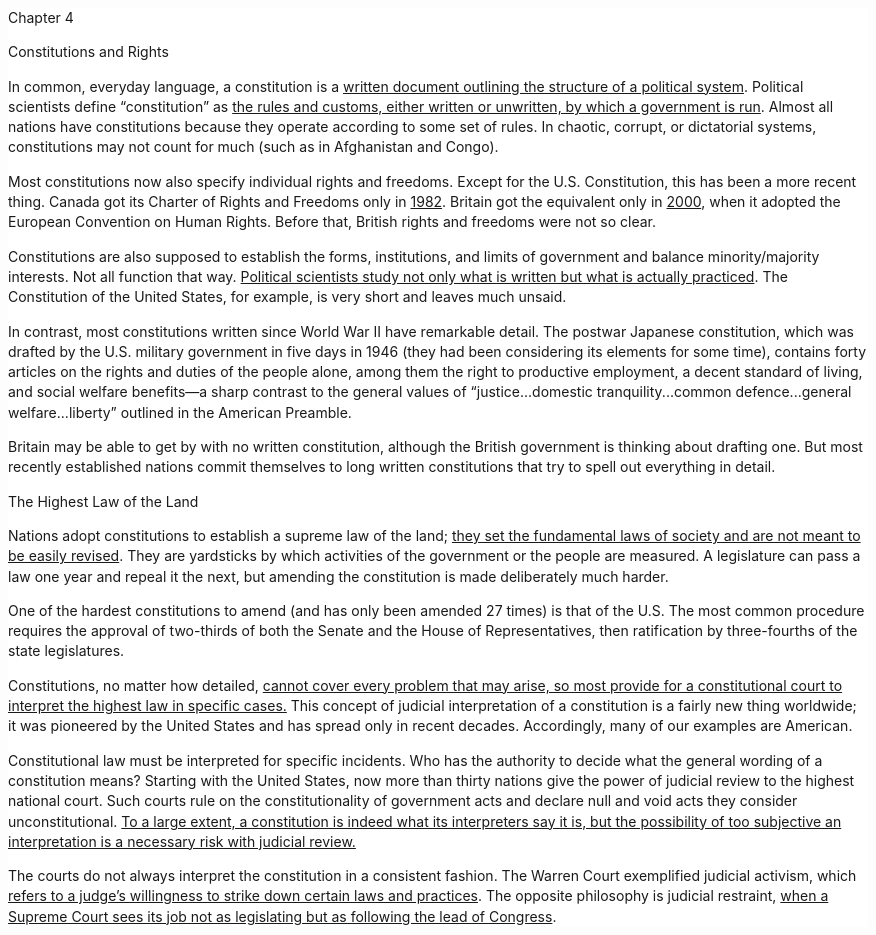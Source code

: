 Chapter 4

Constitutions and Rights

In common, everyday language, a constitution is a <u>written document outlining the structure of a political system</u>. Political scientists define “constitution” as <u>the rules and customs, either written or unwritten, by which a government is run</u>. Almost all nations have constitutions because they operate according to some set of rules. In chaotic, corrupt, or dictatorial systems, constitutions may not count for much (such as in Afghanistan and Congo).

Most constitutions now also specify individual rights and freedoms. Except for the U.S. Constitution, this has been a more recent thing. Canada got its Charter of Rights and Freedoms only in <u>1982</u>. Britain got the equivalent only in <u>2000</u>, when it adopted the European Convention on Human Rights. Before that, British rights and freedoms were not so clear.

Constitutions are also supposed to establish the forms, institutions, and limits of government and balance minority/majority interests. Not all function that way. <u>Political scientists study not only what is written but what is actually practiced</u>. The Constitution of the United States, for example, is very short and leaves much unsaid.

In contrast, most constitutions written since World War II have remarkable detail. The postwar Japanese constitution, which was drafted by the U.S. military government in five days in 1946 (they had been considering its elements for some time), contains forty articles on the rights and duties of the people alone, among them the right to productive employment, a decent standard of living, and social welfare benefits—a sharp contrast to the general values of “justice...domestic tranquility...common defence...general welfare...liberty” outlined in the American Preamble.

Britain may be able to get by with no written constitution, although the British government is thinking about drafting one. But most recently established nations commit themselves to long written constitutions that try to spell out everything in detail.

The Highest Law of the Land

Nations adopt constitutions to establish a supreme law of the land; <u>they set the fundamental laws of society and are not meant to be easily revised</u>. They are yardsticks by which activities of the government or the people are measured. A legislature can pass a law one year and repeal it the next, but amending the constitution is made deliberately much harder.

One of the hardest constitutions to amend (and has only been amended 27 times) is that of the U.S. The most common procedure requires the approval of two-thirds of both the Senate and the House of Representatives, then ratification by three-fourths of the state legislatures.

Constitutions, no matter how detailed, <u>cannot cover every problem that may arise, so most provide for a constitutional court to interpret the highest law in specific cases.</u> This concept of judicial interpretation of a constitution is a fairly new thing worldwide; it was pioneered by the United States and has spread only in recent decades. Accordingly, many of our examples are American.

Constitutional law must be interpreted for specific incidents. Who has the authority to decide what the general wording of a constitution means? Starting with the United States, now more than thirty nations give the power of judicial review to the highest national court. Such courts rule on the constitutionality of government acts and declare null and void acts they consider unconstitutional. <u>To a large extent, a constitution is indeed what its interpreters say it is, but the possibility of too subjective an interpretation is a necessary risk with judicial review.</u>

The courts do not always interpret the constitution in a consistent fashion. The Warren Court exemplified judicial activism, which <u>refers to a judge’s willingness to strike down certain laws and practices</u>. The opposite philosophy is judicial restraint, <u>when a Supreme Court sees its job not as legislating but as following the lead of Congress</u>.
